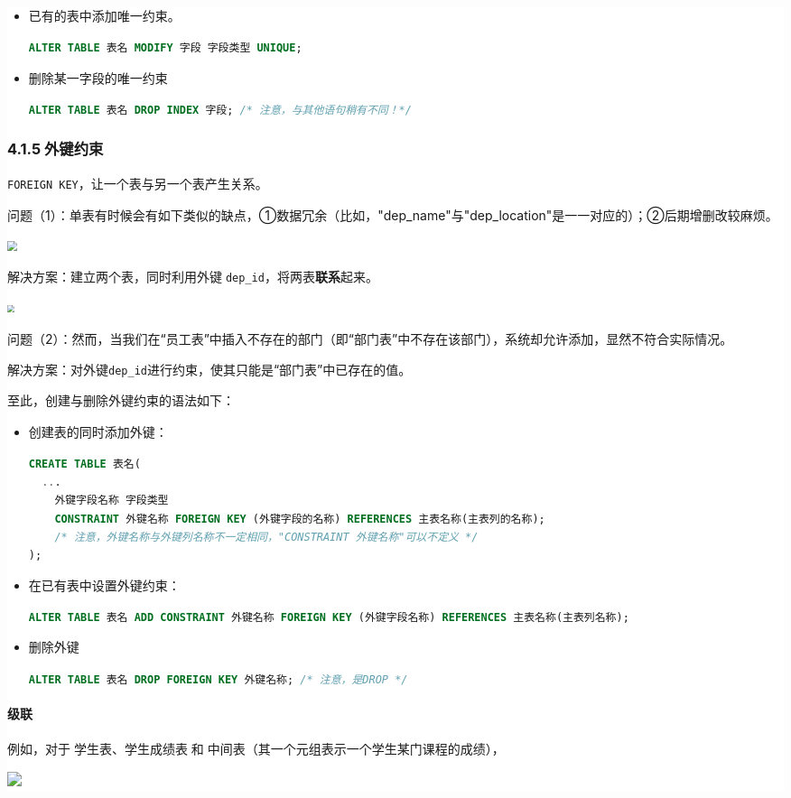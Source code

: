 + 已有的表中添加唯一约束。

  ```sql
  ALTER TABLE 表名 MODIFY 字段 字段类型 UNIQUE;
  ```

+ 删除某一字段的唯一约束

  ```SQL
  ALTER TABLE 表名 DROP INDEX 字段; /* 注意，与其他语句稍有不同！*/ 
  ```



### 4.1.5 外键约束

`FOREIGN KEY`，让一个表与另一个表产生关系。

问题（1）：单表有时候会有如下类似的缺点，①数据冗余（比如，"dep_name"与"dep_location"是一一对应的）；②后期增删改较麻烦。

<img src="https://gitee.com/j__strawhat/MyImages/raw/master/20210131004302.png" style="zoom: 67%;" />

解决方案：建立两个表，同时利用外键 `dep_id`，将两表**联系**起来。

<img src="https://gitee.com/j__strawhat/MyImages/raw/master/20210131004923.png" style="zoom:50%;" />

问题（2）：然而，当我们在“员工表”中插入不存在的部门（即“部门表”中不存在该部门），系统却允许添加，显然不符合实际情况。

解决方案：对外键`dep_id`进行约束，使其只能是“部门表”中已存在的值。

至此，创建与删除外键约束的语法如下：

+ 创建表的同时添加外键：

  ```sql
  CREATE TABLE 表名(
  	...
      外键字段名称 字段类型
      CONSTRAINT 外键名称 FOREIGN KEY (外键字段的名称) REFERENCES 主表名称(主表列的名称);
      /* 注意，外键名称与外键列名称不一定相同，"CONSTRAINT 外键名称"可以不定义 */
  );
  ```

+ 在已有表中设置外键约束：

  ```sql
  ALTER TABLE 表名 ADD CONSTRAINT 外键名称 FOREIGN KEY (外键字段名称) REFERENCES 主表名称(主表列名称);
  ```

+ 删除外键

  ```sql
  ALTER TABLE 表名 DROP FOREIGN KEY 外键名称; /* 注意，是DROP */
  ```

#### 级联 

例如，对于 学生表、学生成绩表 和 中间表（其一个元组表示一个学生某门课程的成绩），

<img src="https://gitee.com/j__strawhat/MyImages/raw/master/20210131020923.png"/>
